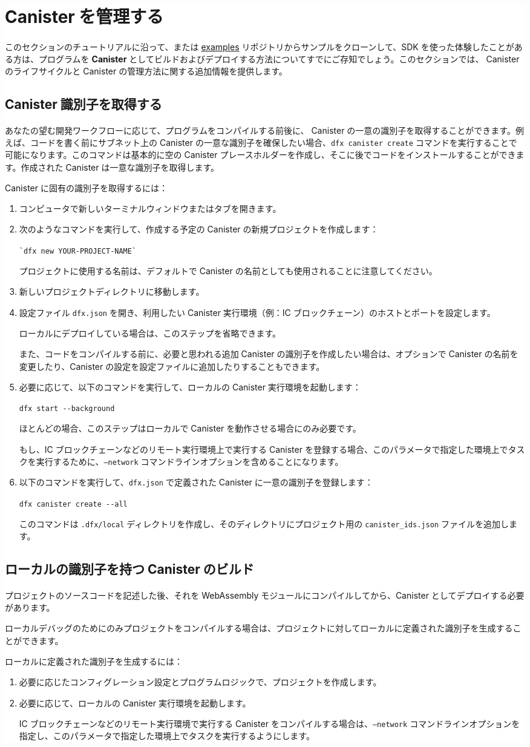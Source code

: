 # Canister を管理する

このセクションのチュートリアルに沿って、または [examples](https://github.com/dfinity/examples) リポジトリからサンプルをクローンして、SDK を使った体験したことがある方は、プログラムを **Canister** としてビルドおよびデプロイする方法についてすでにご存知でしょう。このセクションでは、 Canister のライフサイクルと Canister の管理方法に関する追加情報を提供します。

## Canister 識別子を取得する

あなたの望む開発ワークフローに応じて、プログラムをコンパイルする前後に、 Canister の一意の識別子を取得することができます。例えば、コードを書く前にサブネット上の Canister の一意な識別子を確保したい場合、`dfx canister create` コマンドを実行することで可能になります。このコマンドは基本的に空の Canister プレースホルダーを作成し、そこに後でコードをインストールすることができます。作成された Canister は一意な識別子を取得します。

Canister に固有の識別子を取得するには：

1.  コンピュータで新しいターミナルウィンドウまたはタブを開きます。

2.  次のようなコマンドを実行して、作成する予定の Canister の新規プロジェクトを作成します：

        `dfx new YOUR-PROJECT-NAME`

    プロジェクトに使用する名前は、デフォルトで Canister の名前としても使用されることに注意してください。

3.  新しいプロジェクトディレクトリに移動します。

4.  設定ファイル `dfx.json` を開き、利用したい Canister 実行環境（例：IC ブロックチェーン）のホストとポートを設定します。

    ローカルにデプロイしている場合は、このステップを省略できます。

    また、コードをコンパイルする前に、必要と思われる追加 Canister の識別子を作成したい場合は、オプションで Canister の名前を変更したり、Canister の設定を設定ファイルに追加したりすることもできます。

5.  必要に応じて、以下のコマンドを実行して、ローカルの Canister 実行環境を起動します：

        dfx start --background

    ほとんどの場合、このステップはローカルで Canister を動作させる場合にのみ必要です。

    もし、IC ブロックチェーンなどのリモート実行環境上で実行する Canister を登録する場合、このパラメータで指定した環境上でタスクを実行するために、`—network` コマンドラインオプションを含めることになります。

6.  以下のコマンドを実行して、`dfx.json` で定義された Canister に一意の識別子を登録します：

        dfx canister create --all

    このコマンドは `.dfx/local` ディレクトリを作成し、そのディレクトリにプロジェクト用の `canister_ids.json` ファイルを追加します。

## ローカルの識別子を持つ Canister のビルド

プロジェクトのソースコードを記述した後、それを WebAssembly モジュールにコンパイルしてから、Canister としてデプロイする必要があります。

ローカルデバッグのためにのみプロジェクトをコンパイルする場合は、プロジェクトに対してローカルに定義された識別子を生成することができます。

ローカルに定義された識別子を生成するには：

1.  必要に応じたコンフィグレーション設定とプログラムロジックで、プロジェクトを作成します。

2.  必要に応じて、ローカルの Canister 実行環境を起動します。

    IC ブロックチェーンなどのリモート実行環境で実行する Canister をコンパイルする場合は、`—network` コマンドラインオプションを指定し、このパラメータで指定した環境上でタスクを実行するようにします。
